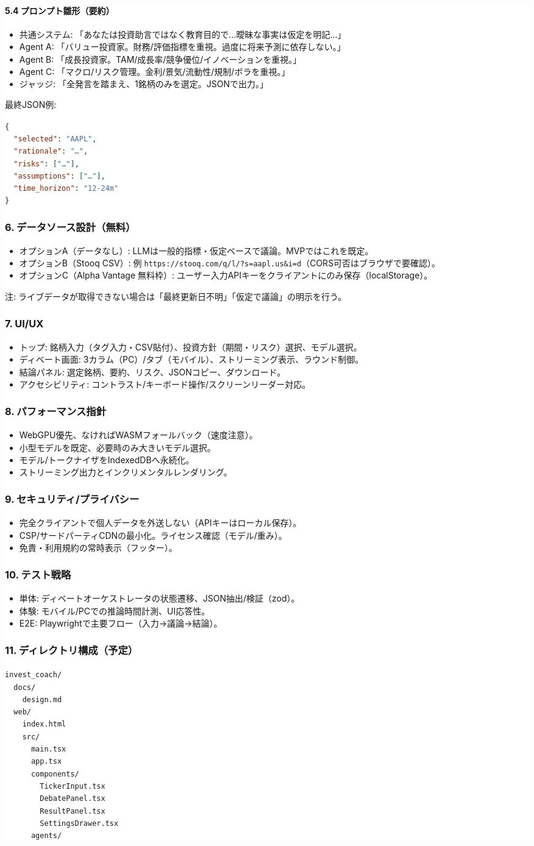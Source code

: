 #### 5.4 プロンプト雛形（要約）
- 共通システム: 「あなたは投資助言ではなく教育目的で…曖昧な事実は仮定を明記…」
- Agent A: 「バリュー投資家。財務/評価指標を重視。過度に将来予測に依存しない。」
- Agent B: 「成長投資家。TAM/成長率/競争優位/イノベーションを重視。」
- Agent C: 「マクロ/リスク管理。金利/景気/流動性/規制/ボラを重視。」
- ジャッジ: 「全発言を踏まえ、1銘柄のみを選定。JSONで出力。」

最終JSON例:
```json
{
  "selected": "AAPL",
  "rationale": "…",
  "risks": ["…"],
  "assumptions": ["…"],
  "time_horizon": "12-24m"
}
```

### 6. データソース設計（無料）
- オプションA（データなし）: LLMは一般的指標・仮定ベースで議論。MVPではこれを既定。
- オプションB（Stooq CSV）: 例 `https://stooq.com/q/l/?s=aapl.us&i=d`（CORS可否はブラウザで要確認）。
- オプションC（Alpha Vantage 無料枠）: ユーザー入力APIキーをクライアントにのみ保存（localStorage）。

注: ライブデータが取得できない場合は「最終更新日不明」「仮定で議論」の明示を行う。

### 7. UI/UX
- トップ: 銘柄入力（タグ入力・CSV貼付）、投資方針（期間・リスク）選択、モデル選択。
- ディベート画面: 3カラム（PC）/タブ（モバイル）、ストリーミング表示、ラウンド制御。
- 結論パネル: 選定銘柄、要約、リスク、JSONコピー、ダウンロード。
- アクセシビリティ: コントラスト/キーボード操作/スクリーンリーダー対応。

### 8. パフォーマンス指針
- WebGPU優先、なければWASMフォールバック（速度注意）。
- 小型モデルを既定、必要時のみ大きいモデル選択。
- モデル/トークナイザをIndexedDBへ永続化。
- ストリーミング出力とインクリメンタルレンダリング。

### 9. セキュリティ/プライバシー
- 完全クライアントで個人データを外送しない（APIキーはローカル保存）。
- CSP/サードパーティCDNの最小化。ライセンス確認（モデル/重み）。
- 免責・利用規約の常時表示（フッター）。

### 10. テスト戦略
- 単体: ディベートオーケストレータの状態遷移、JSON抽出/検証（zod）。
- 体験: モバイル/PCでの推論時間計測、UI応答性。
- E2E: Playwrightで主要フロー（入力→議論→結論）。

### 11. ディレクトリ構成（予定）
```
invest_coach/
  docs/
    design.md
  web/
    index.html
    src/
      main.tsx
      app.tsx
      components/
        TickerInput.tsx
        DebatePanel.tsx
        ResultPanel.tsx
        SettingsDrawer.tsx
      agents/
```